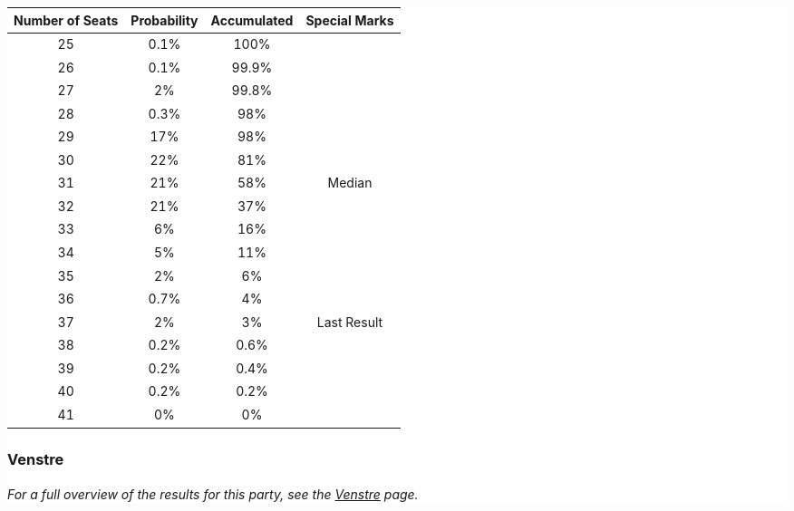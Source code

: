 | Number of Seats | Probability | Accumulated | Special Marks |
|:---------------:|:-----------:|:-----------:|:-------------:|
| 25 | 0.1% | 100% |  |
| 26 | 0.1% | 99.9% |  |
| 27 | 2% | 99.8% |  |
| 28 | 0.3% | 98% |  |
| 29 | 17% | 98% |  |
| 30 | 22% | 81% |  |
| 31 | 21% | 58% | Median |
| 32 | 21% | 37% |  |
| 33 | 6% | 16% |  |
| 34 | 5% | 11% |  |
| 35 | 2% | 6% |  |
| 36 | 0.7% | 4% |  |
| 37 | 2% | 3% | Last Result |
| 38 | 0.2% | 0.6% |  |
| 39 | 0.2% | 0.4% |  |
| 40 | 0.2% | 0.2% |  |
| 41 | 0% | 0% |  |

### Venstre

*For a full overview of the results for this party, see the [Venstre](party-venstre.html) page.*
